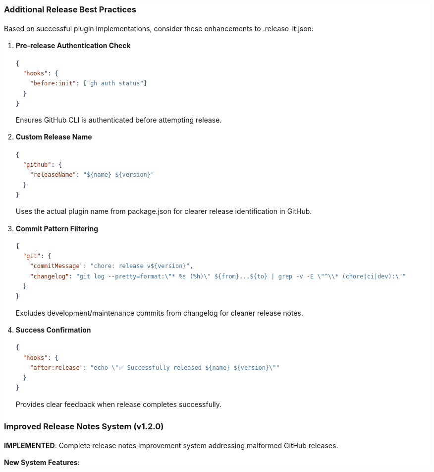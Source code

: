 ### Additional Release Best Practices

Based on successful plugin implementations, consider these enhancements to .release-it.json:

1. **Pre-release Authentication Check**

   ```json
   {
     "hooks": {
       "before:init": ["gh auth status"]
     }
   }
   ```

   Ensures GitHub CLI is authenticated before attempting release.

2. **Custom Release Name**

   ```json
   {
     "github": {
       "releaseName": "${name} ${version}"
     }
   }
   ```

   Uses the actual plugin name from package.json for clearer release identification in GitHub.

3. **Commit Pattern Filtering**

   ```json
   {
     "git": {
       "commitMessage": "chore: release v${version}",
       "changelog": "git log --pretty=format:\"* %s (%h)\" ${from}...${to} | grep -v -E \"^\\* (chore|ci|dev):\""
     }
   }
   ```

   Excludes development/maintenance commits from changelog for cleaner release notes.

4. **Success Confirmation**
   ```json
   {
     "hooks": {
       "after:release": "echo \"✅ Successfully released ${name} ${version}\""
     }
   }
   ```
   Provides clear feedback when release completes successfully.

### Improved Release Notes System (v1.2.0)

**IMPLEMENTED**: Complete release notes improvement system addressing malformed GitHub releases.

**New System Features:**
